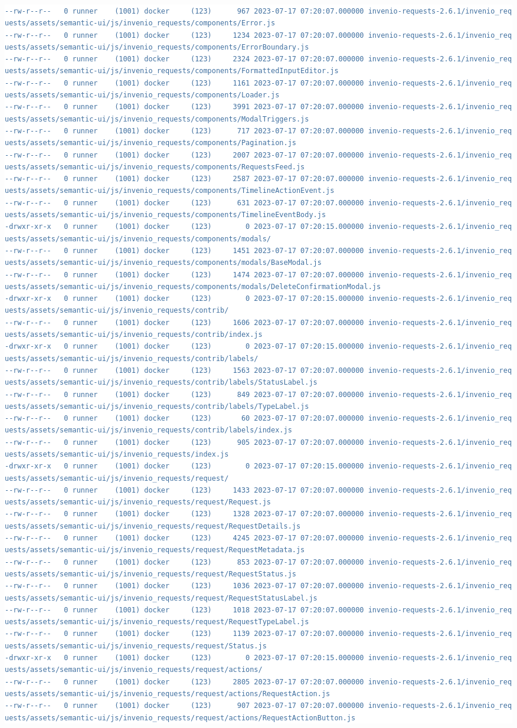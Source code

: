```diff
--rw-r--r--   0 runner    (1001) docker     (123)      967 2023-07-17 07:20:07.000000 invenio-requests-2.6.1/invenio_requests/assets/semantic-ui/js/invenio_requests/components/Error.js
--rw-r--r--   0 runner    (1001) docker     (123)     1234 2023-07-17 07:20:07.000000 invenio-requests-2.6.1/invenio_requests/assets/semantic-ui/js/invenio_requests/components/ErrorBoundary.js
--rw-r--r--   0 runner    (1001) docker     (123)     2324 2023-07-17 07:20:07.000000 invenio-requests-2.6.1/invenio_requests/assets/semantic-ui/js/invenio_requests/components/FormattedInputEditor.js
--rw-r--r--   0 runner    (1001) docker     (123)     1161 2023-07-17 07:20:07.000000 invenio-requests-2.6.1/invenio_requests/assets/semantic-ui/js/invenio_requests/components/Loader.js
--rw-r--r--   0 runner    (1001) docker     (123)     3991 2023-07-17 07:20:07.000000 invenio-requests-2.6.1/invenio_requests/assets/semantic-ui/js/invenio_requests/components/ModalTriggers.js
--rw-r--r--   0 runner    (1001) docker     (123)      717 2023-07-17 07:20:07.000000 invenio-requests-2.6.1/invenio_requests/assets/semantic-ui/js/invenio_requests/components/Pagination.js
--rw-r--r--   0 runner    (1001) docker     (123)     2007 2023-07-17 07:20:07.000000 invenio-requests-2.6.1/invenio_requests/assets/semantic-ui/js/invenio_requests/components/RequestsFeed.js
--rw-r--r--   0 runner    (1001) docker     (123)     2587 2023-07-17 07:20:07.000000 invenio-requests-2.6.1/invenio_requests/assets/semantic-ui/js/invenio_requests/components/TimelineActionEvent.js
--rw-r--r--   0 runner    (1001) docker     (123)      631 2023-07-17 07:20:07.000000 invenio-requests-2.6.1/invenio_requests/assets/semantic-ui/js/invenio_requests/components/TimelineEventBody.js
-drwxr-xr-x   0 runner    (1001) docker     (123)        0 2023-07-17 07:20:15.000000 invenio-requests-2.6.1/invenio_requests/assets/semantic-ui/js/invenio_requests/components/modals/
--rw-r--r--   0 runner    (1001) docker     (123)     1451 2023-07-17 07:20:07.000000 invenio-requests-2.6.1/invenio_requests/assets/semantic-ui/js/invenio_requests/components/modals/BaseModal.js
--rw-r--r--   0 runner    (1001) docker     (123)     1474 2023-07-17 07:20:07.000000 invenio-requests-2.6.1/invenio_requests/assets/semantic-ui/js/invenio_requests/components/modals/DeleteConfirmationModal.js
-drwxr-xr-x   0 runner    (1001) docker     (123)        0 2023-07-17 07:20:15.000000 invenio-requests-2.6.1/invenio_requests/assets/semantic-ui/js/invenio_requests/contrib/
--rw-r--r--   0 runner    (1001) docker     (123)     1606 2023-07-17 07:20:07.000000 invenio-requests-2.6.1/invenio_requests/assets/semantic-ui/js/invenio_requests/contrib/index.js
-drwxr-xr-x   0 runner    (1001) docker     (123)        0 2023-07-17 07:20:15.000000 invenio-requests-2.6.1/invenio_requests/assets/semantic-ui/js/invenio_requests/contrib/labels/
--rw-r--r--   0 runner    (1001) docker     (123)     1563 2023-07-17 07:20:07.000000 invenio-requests-2.6.1/invenio_requests/assets/semantic-ui/js/invenio_requests/contrib/labels/StatusLabel.js
--rw-r--r--   0 runner    (1001) docker     (123)      849 2023-07-17 07:20:07.000000 invenio-requests-2.6.1/invenio_requests/assets/semantic-ui/js/invenio_requests/contrib/labels/TypeLabel.js
--rw-r--r--   0 runner    (1001) docker     (123)       60 2023-07-17 07:20:07.000000 invenio-requests-2.6.1/invenio_requests/assets/semantic-ui/js/invenio_requests/contrib/labels/index.js
--rw-r--r--   0 runner    (1001) docker     (123)      905 2023-07-17 07:20:07.000000 invenio-requests-2.6.1/invenio_requests/assets/semantic-ui/js/invenio_requests/index.js
-drwxr-xr-x   0 runner    (1001) docker     (123)        0 2023-07-17 07:20:15.000000 invenio-requests-2.6.1/invenio_requests/assets/semantic-ui/js/invenio_requests/request/
--rw-r--r--   0 runner    (1001) docker     (123)     1433 2023-07-17 07:20:07.000000 invenio-requests-2.6.1/invenio_requests/assets/semantic-ui/js/invenio_requests/request/Request.js
--rw-r--r--   0 runner    (1001) docker     (123)     1328 2023-07-17 07:20:07.000000 invenio-requests-2.6.1/invenio_requests/assets/semantic-ui/js/invenio_requests/request/RequestDetails.js
--rw-r--r--   0 runner    (1001) docker     (123)     4245 2023-07-17 07:20:07.000000 invenio-requests-2.6.1/invenio_requests/assets/semantic-ui/js/invenio_requests/request/RequestMetadata.js
--rw-r--r--   0 runner    (1001) docker     (123)      853 2023-07-17 07:20:07.000000 invenio-requests-2.6.1/invenio_requests/assets/semantic-ui/js/invenio_requests/request/RequestStatus.js
--rw-r--r--   0 runner    (1001) docker     (123)     1036 2023-07-17 07:20:07.000000 invenio-requests-2.6.1/invenio_requests/assets/semantic-ui/js/invenio_requests/request/RequestStatusLabel.js
--rw-r--r--   0 runner    (1001) docker     (123)     1018 2023-07-17 07:20:07.000000 invenio-requests-2.6.1/invenio_requests/assets/semantic-ui/js/invenio_requests/request/RequestTypeLabel.js
--rw-r--r--   0 runner    (1001) docker     (123)     1139 2023-07-17 07:20:07.000000 invenio-requests-2.6.1/invenio_requests/assets/semantic-ui/js/invenio_requests/request/Status.js
-drwxr-xr-x   0 runner    (1001) docker     (123)        0 2023-07-17 07:20:15.000000 invenio-requests-2.6.1/invenio_requests/assets/semantic-ui/js/invenio_requests/request/actions/
--rw-r--r--   0 runner    (1001) docker     (123)     2805 2023-07-17 07:20:07.000000 invenio-requests-2.6.1/invenio_requests/assets/semantic-ui/js/invenio_requests/request/actions/RequestAction.js
--rw-r--r--   0 runner    (1001) docker     (123)      907 2023-07-17 07:20:07.000000 invenio-requests-2.6.1/invenio_requests/assets/semantic-ui/js/invenio_requests/request/actions/RequestActionButton.js
```